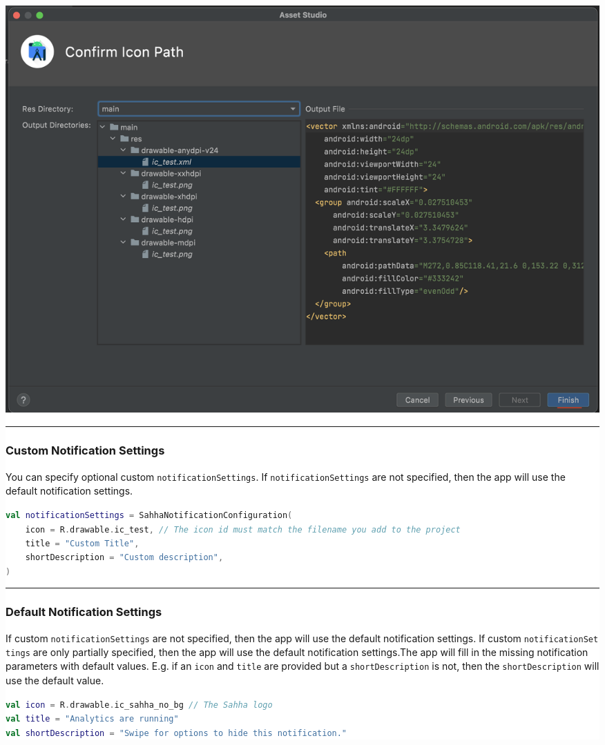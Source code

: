 ![](../img/custom_notifications_4.png)

***

### Custom Notification Settings

You can specify optional custom `notificationSettings`. If `notificationSettings` are not specified, then the app will use the default notification settings.

```kotlin title=Android
val notificationSettings = SahhaNotificationConfiguration(
    icon = R.drawable.ic_test, // The icon id must match the filename you add to the project
    title = "Custom Title",
    shortDescription = "Custom description",
)
```

***

### Default Notification Settings

If custom `notificationSettings` are not specified, then the app will use the default notification settings. If custom `notificationSettings` are only partially specified, then the app will use the default notification settings.The app will fill in the missing notification parameters with default values. E.g. if an `icon` and `title` are provided but a `shortDescription` is not, then the `shortDescription` will use the default value.

```kotlin title=Android
val icon = R.drawable.ic_sahha_no_bg // The Sahha logo
val title = "Analytics are running"
val shortDescription = "Swipe for options to hide this notification."
```